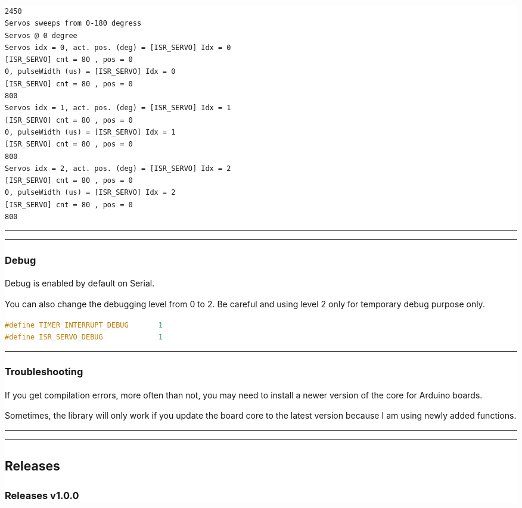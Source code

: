 ```
2450
Servos sweeps from 0-180 degress
Servos @ 0 degree
Servos idx = 0, act. pos. (deg) = [ISR_SERVO] Idx = 0
[ISR_SERVO] cnt = 80 , pos = 0
0, pulseWidth (us) = [ISR_SERVO] Idx = 0
[ISR_SERVO] cnt = 80 , pos = 0
800
Servos idx = 1, act. pos. (deg) = [ISR_SERVO] Idx = 1
[ISR_SERVO] cnt = 80 , pos = 0
0, pulseWidth (us) = [ISR_SERVO] Idx = 1
[ISR_SERVO] cnt = 80 , pos = 0
800
Servos idx = 2, act. pos. (deg) = [ISR_SERVO] Idx = 2
[ISR_SERVO] cnt = 80 , pos = 0
0, pulseWidth (us) = [ISR_SERVO] Idx = 2
[ISR_SERVO] cnt = 80 , pos = 0
800
```

---
---

### Debug

Debug is enabled by default on Serial.

You can also change the debugging level from 0 to 2. Be careful and using level 2 only for temporary debug purpose only.

```cpp
#define TIMER_INTERRUPT_DEBUG       1
#define ISR_SERVO_DEBUG             1
```

---

### Troubleshooting

If you get compilation errors, more often than not, you may need to install a newer version of the core for Arduino boards.

Sometimes, the library will only work if you update the board core to the latest version because I am using newly added functions.


---
---

## Releases

### Releases v1.0.0
